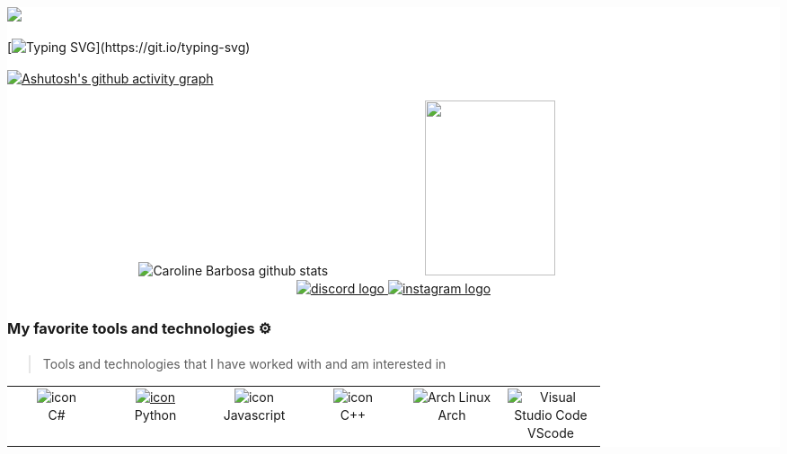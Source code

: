 <img width=100% src="https://capsule-render.vercel.app/api?type=waving&color=242424&height=120&section=header"/>

[![Typing SVG](https://readme-typing-svg.herokuapp.com/?color=616161&size=35&center=true&vCenter=true&width=1000&lines=I+want+Bentley,+I+want+money;I+walk+in+they+want+my+money;All+they+want+is+something+from+me;Got+this+motherfuckin'+money;I+got+millions,+I+got+money;I+just+been+swerving,+I+got+me+the+Lamb;I'm+rockin',+and+talkin'+give+a+fuck+what+they+say')](https://git.io/typing-svg)

[![Ashutosh's github activity graph](https://github-readme-activity-graph.cyclic.app/graph?username=romerganu&bg_color=0d1117&color=616161&line=39d353&point=26a641&area=true&hide_border=true)](https://github.com/ashutosh00710/github-readme-activity-graph)

<div align="center">  
  <img width="49%" height="195px" src="https://github-readme-stats.vercel.app/api?username=romerganu&show_icons=true&count_private=true&hide_border=true&title_color=616161&icon_color=242424&text_color=c9d1d9&bg_color=0d1117" alt="Caroline Barbosa github stats" /> 
  <img width="41%" height="195px" src="https://github-readme-stats.vercel.app/api/top-langs/?username=carolbarbosa101&layout=compact&hide_border=true&title_color=616161&text_color=c9d1d9&bg_color=0d1117" />
</div>

<div align="center">
  <a href="romergan#2023" target="_blank">
    <img src="https://raw.githubusercontent.com/maurodesouza/profile-readme-generator/master/src/assets/icons/social/discord/default.svg" width="52" height="40" alt="discord logo"  />
  </a>
  <a href="https://www.instagram.com/vvs.ul/" target="_blank">
    <img src="https://raw.githubusercontent.com/maurodesouza/profile-readme-generator/master/src/assets/icons/social/instagram/default.svg" width="52" height="40" alt="instagram logo"  />
  </a>
</div>

 ### My favorite tools and technologies ⚙️
 > Tools and technologies that I have worked with and am interested in
 
<table>
  <tr>
    <td align="center" width="96">
        <img src="https://techstack-generator.vercel.app/csharp-icon.svg" alt="icon" width="65" height="65" />
      <br>C#
    </td>
    <td align="center" width="96">
      <a href="#macropower-tech">
        <img src="https://techstack-generator.vercel.app/python-icon.svg" alt="icon" width="65" height="65" />
      </a>
      <br>Python
    </td>
    <td align="center" width="96">
        <img src="https://techstack-generator.vercel.app/js-icon.svg" alt="icon" width="65" height="65" />
      <br>Javascript
    </td>
    <td align="center" width="96">
        <img src="https://techstack-generator.vercel.app/cpp-icon.svg" alt="icon" width="65" height="65" />
      <br>C++
          </td>
    <td align="center" width="96">
        <img src="https://user-images.githubusercontent.com/25181517/186884156-e63da389-f3e1-4dca-a6c1-d76e886ba22a.png" alt="Arch Linux" title="Arch Linux" width="65" height="65" />
      <br>Arch
    </td>
         </td>
    <td align="center" width="96">
        <img src="https://user-images.githubusercontent.com/25181517/192108891-d86b6220-e232-423a-bf5f-90903e6887c3.png" alt="Visual Studio Code" title="Visual Studio Code" width="65" height="65" />
      <br>VScode
    </td>
    </table>
    <div align="center">